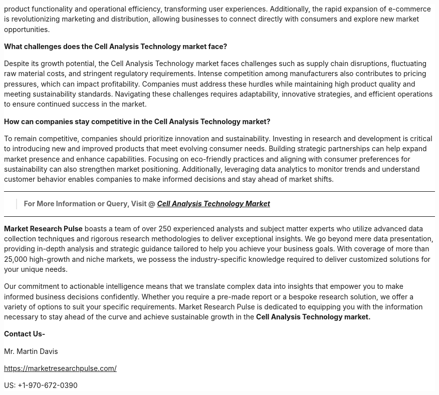 product functionality and operational efficiency, transforming user experiences. Additionally, the rapid expansion of e-commerce is revolutionizing marketing and distribution, allowing businesses to connect directly with consumers and explore new market opportunities.</p><p><strong>What challenges does the Cell Analysis Technology market face?</strong></p><p>Despite its growth potential, the Cell Analysis Technology market faces challenges such as supply chain disruptions, fluctuating raw material costs, and stringent regulatory requirements. Intense competition among manufacturers also contributes to pricing pressures, which can impact profitability. Companies must address these hurdles while maintaining high product quality and meeting sustainability standards. Navigating these challenges requires adaptability, innovative strategies, and efficient operations to ensure continued success in the market.</p><p><strong>How can companies stay competitive in the Cell Analysis Technology market?</strong></p><p>To remain competitive, companies should prioritize innovation and sustainability. Investing in research and development is critical to introducing new and improved products that meet evolving consumer needs. Building strategic partnerships can help expand market presence and enhance capabilities. Focusing on eco-friendly practices and aligning with consumer preferences for sustainability can also strengthen market positioning. Additionally, leveraging data analytics to monitor trends and understand customer behavior enables companies to make informed decisions and stay ahead of market shifts.</p><hr /><blockquote><p><strong>For More Information or Query, Visit @&nbsp;<em><a href="https://marketresearchpulse.com/report/116516/cell-analysis-technology-market?utm_source=Linkedin&utm_medium=0112">Cell Analysis Technology Market</a></em></strong></p></blockquote><hr /><p><strong>Market Research Pulse</strong> boasts a team of over 250 experienced analysts and subject matter experts who utilize advanced data collection techniques and rigorous research methodologies to deliver exceptional insights. We go beyond mere data presentation, providing in-depth analysis and strategic guidance tailored to help you achieve your business goals. With coverage of more than 25,000 high-growth and niche markets, we possess the industry-specific knowledge required to deliver customized solutions for your unique needs.</p><p>Our commitment to actionable intelligence means that we translate complex data into insights that empower you to make informed business decisions confidently. Whether you require a pre-made report or a bespoke research solution, we offer a variety of options to suit your specific requirements. Market Research Pulse is dedicated to equipping you with the information necessary to stay ahead of the curve and achieve sustainable growth in the <strong>Cell Analysis Technology market.</strong></p><p><strong>Contact Us-</strong></p><p>Mr. Martin Davis</p><p>https://marketresearchpulse.com/</p><p>US: +1-970-672-0390</p>
